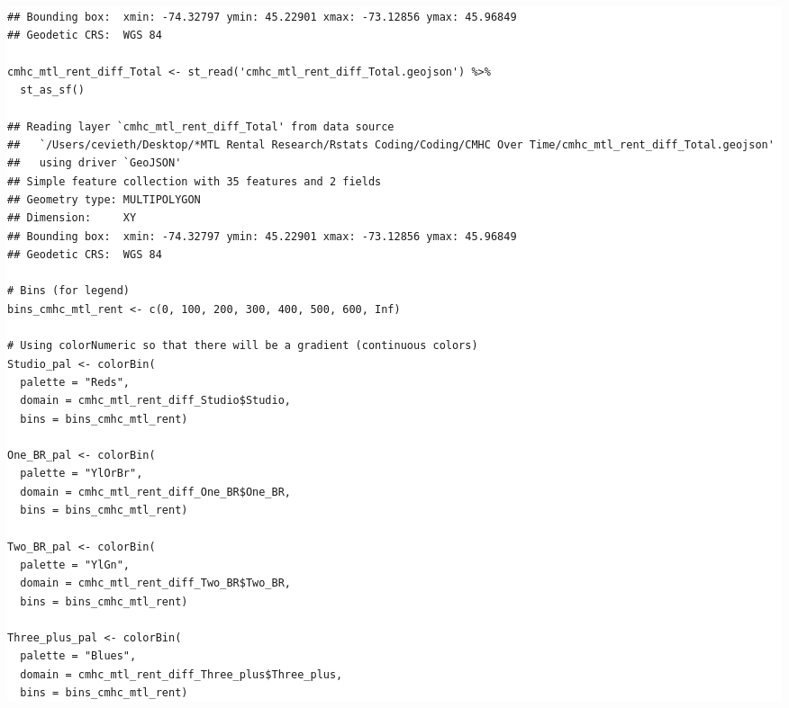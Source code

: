     ## Bounding box:  xmin: -74.32797 ymin: 45.22901 xmax: -73.12856 ymax: 45.96849
    ## Geodetic CRS:  WGS 84

    cmhc_mtl_rent_diff_Total <- st_read('cmhc_mtl_rent_diff_Total.geojson') %>%
      st_as_sf()

    ## Reading layer `cmhc_mtl_rent_diff_Total' from data source 
    ##   `/Users/cevieth/Desktop/*MTL Rental Research/Rstats Coding/Coding/CMHC Over Time/cmhc_mtl_rent_diff_Total.geojson' 
    ##   using driver `GeoJSON'
    ## Simple feature collection with 35 features and 2 fields
    ## Geometry type: MULTIPOLYGON
    ## Dimension:     XY
    ## Bounding box:  xmin: -74.32797 ymin: 45.22901 xmax: -73.12856 ymax: 45.96849
    ## Geodetic CRS:  WGS 84

    # Bins (for legend)
    bins_cmhc_mtl_rent <- c(0, 100, 200, 300, 400, 500, 600, Inf)

    # Using colorNumeric so that there will be a gradient (continuous colors)
    Studio_pal <- colorBin(
      palette = "Reds",
      domain = cmhc_mtl_rent_diff_Studio$Studio,
      bins = bins_cmhc_mtl_rent)

    One_BR_pal <- colorBin(
      palette = "YlOrBr",
      domain = cmhc_mtl_rent_diff_One_BR$One_BR,
      bins = bins_cmhc_mtl_rent)

    Two_BR_pal <- colorBin(
      palette = "YlGn",
      domain = cmhc_mtl_rent_diff_Two_BR$Two_BR,
      bins = bins_cmhc_mtl_rent)

    Three_plus_pal <- colorBin(
      palette = "Blues",
      domain = cmhc_mtl_rent_diff_Three_plus$Three_plus,
      bins = bins_cmhc_mtl_rent)
